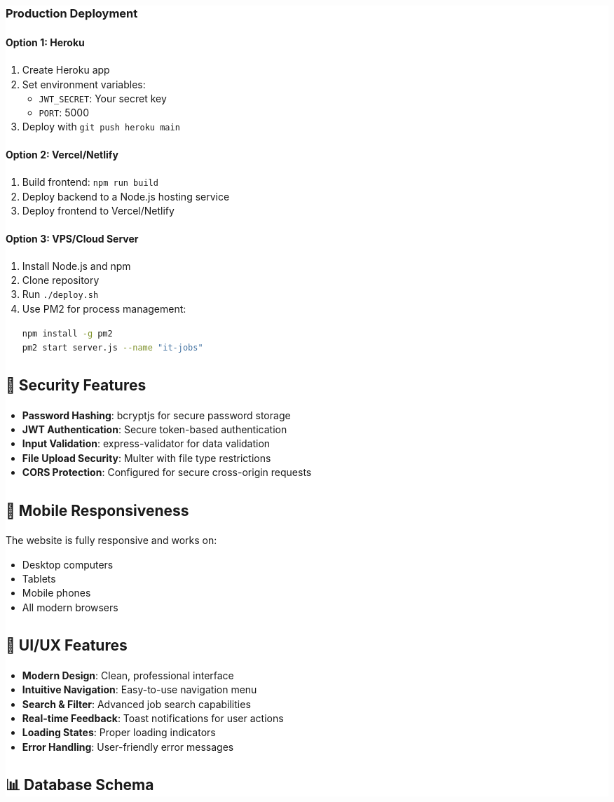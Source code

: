 ### Production Deployment

#### Option 1: Heroku
1. Create Heroku app
2. Set environment variables:
   - `JWT_SECRET`: Your secret key
   - `PORT`: 5000
3. Deploy with `git push heroku main`

#### Option 2: Vercel/Netlify
1. Build frontend: `npm run build`
2. Deploy backend to a Node.js hosting service
3. Deploy frontend to Vercel/Netlify

#### Option 3: VPS/Cloud Server
1. Install Node.js and npm
2. Clone repository
3. Run `./deploy.sh`
4. Use PM2 for process management:
   ```bash
   npm install -g pm2
   pm2 start server.js --name "it-jobs"
   ```

## 🔐 Security Features

- **Password Hashing**: bcryptjs for secure password storage
- **JWT Authentication**: Secure token-based authentication
- **Input Validation**: express-validator for data validation
- **File Upload Security**: Multer with file type restrictions
- **CORS Protection**: Configured for secure cross-origin requests

## 📱 Mobile Responsiveness

The website is fully responsive and works on:
- Desktop computers
- Tablets
- Mobile phones
- All modern browsers

## 🎨 UI/UX Features

- **Modern Design**: Clean, professional interface
- **Intuitive Navigation**: Easy-to-use navigation menu
- **Search & Filter**: Advanced job search capabilities
- **Real-time Feedback**: Toast notifications for user actions
- **Loading States**: Proper loading indicators
- **Error Handling**: User-friendly error messages

## 📊 Database Schema
